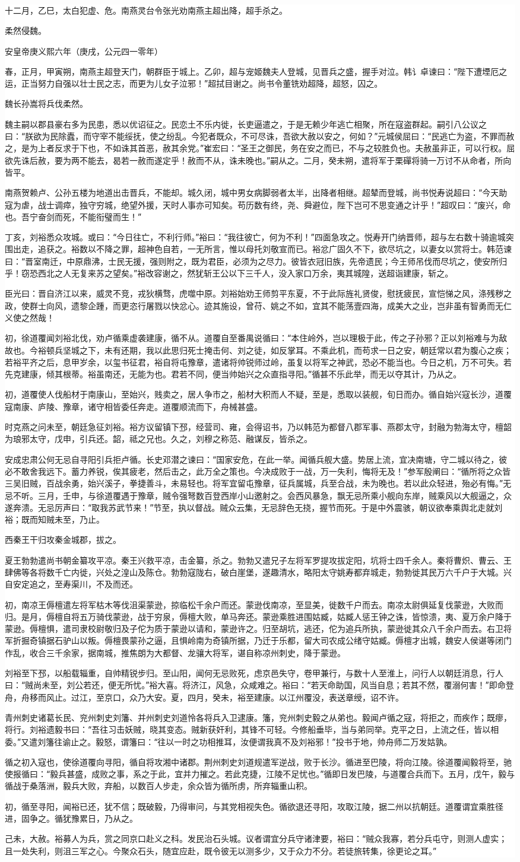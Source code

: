 十二月，乙巳，太白犯虚、危。南燕灵台令张光劝南燕主超出降，超手杀之。

柔然侵魏。

安皇帝庚义熙六年（庚戌，公元四一零年）

春，正月，甲寅朔，南燕主超登天门，朝群臣于城上。乙卯，超与宠姬魏夫人登城，见晋兵之盛，握手对泣。韩讠卓谏曰：“陛下遭堙厄之运，正当努力自强以壮士民之志，而更为儿女子泣邪！”超拭目谢之。尚书令董铣劝超降，超怒，囚之。

魏长孙嵩将兵伐柔然。

魏主嗣以郡县豪右多为民患，悉以优诏征之。民恋土不乐内徙，长吏逼遣之，于是无赖少年逃亡相聚，所在寇盗群起。嗣引八公议之曰：“朕欲为民除蠹，而守宰不能绥抚，使之纷乱。今犯者既众，不可尽诛，吾欲大赦以安之，何如？”元城侯屈曰：“民逃亡为盗，不罪而赦之，是为上者反求于下也，不如诛其首恶，赦其余党。”崔宏曰：“圣王之御民，务在安之而已，不与之较胜负也。夫赦虽非正，可以行权。屈欲先诛后赦，要为两不能去，曷若一赦而遂定乎！赦而不从，诛未晚也。”嗣从之。二月，癸未朔，遣将军于栗磾将骑一万讨不从命者，所向皆平。

南燕贺赖卢、公孙五楼为地道出击晋兵，不能却。城久闭，城中男女病脚弱者太半，出降者相继。超辇而登城，尚书悦寿说超曰：“今天助寇为虐，战士调瘁，独守穷城，绝望外援，天时人事亦可知矣。苟历数有终，尧、舜避位，陛下岂可不思变通之计乎！”超叹曰：“废兴，命也。吾宁奋剑而死，不能衔璧而生！”

丁亥，刘裕悉众攻城。或曰：“今日往亡，不利行师。”裕曰：“我往彼亡，何为不利！”四面急攻之。悦寿开门纳晋师，超与左右数十骑逾城突围出走，追获之。裕数以不降之罪，超神色自若，一无所言，惟以母托刘敬宣而已。裕忿广固久不下，欲尽坑之，以妻女以赏将士。韩范谏曰：“晋室南迁，中原鼎沸，士民无援，强则附之，既为君臣，必须为之尽力。彼皆衣冠旧族，先帝遗民；今王师吊伐而尽坑之，使安所归乎！窃恐西北之人无复来苏之望矣。”裕改容谢之，然犹斩王公以下三千人，没入家口万余，夷其城隍，送超诣建康，斩之。

臣光曰：晋自济江以来，威灵不竞，戎狄横骛，虎噬中原。刘裕始劝王师剪平东夏，不于此际旌礼贤俊，慰抚疲民，宣恺悌之风，涤残秽之政，使群士向风，遗黎企踵，而更恣行屠戮以快忿心。迹其施设，曾苻、姚之不如，宜其不能荡壹四海，成美大之业，岂非虽有智勇而无仁义使之然哉！

初，徐道覆闻刘裕北伐，劝卢循乘虚袭建康，循不从。道覆自至番禺说循曰：“本住岭外，岂以理极于此，传之子孙邪？正以刘裕难与为敌故也。今裕顿兵坚城之下，未有还期，我以此思归死士掩击何、刘之徒，如反掌耳。不乘此机，而苟求一日之安，朝廷常以君为腹心之疾；若裕平齐之后，息甲岁余，以玺书征君，裕自将屯豫章，遣诸将帅锐师过岭，虽复以将军之神武，恐必不能当也。今日之机，万不可失。若先克建康，倾其根蒂。裕虽南还，无能为也。君若不同，便当帅始兴之众直指寻阳。”循甚不乐此举，而无以夺其计，乃从之。

初，道覆使人伐船材于南康山，至始兴，贱卖之，居人争市之，船材大积而人不疑，至是，悉取以装舰，旬日而办。循自始兴寇长沙，道覆寇南康、庐陵、豫章，诸守相皆委任奔走。道覆顺流而下，舟械甚盛。

时克燕之问未至，朝廷急征刘裕。裕方议留镇下邳，经营司、雍，会得诏书，乃以韩范为都督八郡军事、燕郡太守，封融为勃海太守，檀韶为琅邪太守，戊申，引兵还。韶，祗之兄也。久之，刘穆之称范、融谋反，皆杀之。

安成忠肃公何无忌自寻阳引兵拒卢循。长史邓潜之谏曰：“国家安危，在此一举。闻循兵舰大盛。势居上流，宜决南塘，守二城以待之，彼必不敢舍我远下。蓄力养锐，俟其疲老，然后击之，此万全之策也。今决成败于一战，万一失利，悔将无及！”参军殷阐曰：“循所将之众皆三吴旧贼，百战余勇，始兴溪子，拳捷善斗，未易轻也。将军宜留屯豫章，征兵属城，兵至合战，未为晚也。若以此众轻进，殆必有悔。”无忌不听。三月，壬申，与徐道覆遇于豫章，贼令强弩数百登西岸小山邀射之。会西风暴急，飘无忌所乘小舰向东岸，贼乘风以大舰逼之，众遂奔溃。无忌厉声曰：“取我苏武节来！”节至，执以督战。贼众云集，无忌辞色无挠，握节而死。于是中外震骇，朝议欲奉乘舆北走就刘裕；既而知贼未至，乃止。

西秦王干归攻秦金城郡，拔之。

夏王勃勃遣尚书朝金纂攻平凉。秦王兴救平凉，击金纂，杀之。勃勃又遣兄子左将军罗提攻拔定阳，坑将士四千余人。秦将曹炽、曹云、王肆佛等各将数千亡内徙，兴处之湟山及陈仓。勃勃寇陇右，破白崖堡，遂趣清水，略阳太守姚寿都弃城走，勃勃徙其民万六千户于大城。兴自安定追之，至寿渠川，不及而还。

初，南凉王傉檀遣左将军枯木等伐沮渠蒙逊，掠临松千余户而还。蒙逊伐南凉，至显美，徙数千户而去。南凉太尉俱延复伐蒙逊，大败而归。是月，傉檀自将五万骑伐蒙逊，战于穷泉，傉檀大败，单马奔还。蒙逊乘胜进围姑臧，姑臧人惩王钟之诛，皆惊溃，夷、夏万余户降于蒙逊。傉檀惧，遣司隶校尉敬归及子佗为质于蒙逊以请和，蒙逊许之。归至胡坑，逃还，佗为追兵所执，蒙逊徙其众八千余户而去。右卫将军折掘奇镇据石驴山以叛。傉檀畏蒙孙之逼，且惧岭南为奇镇所据，乃迁于乐都，留大司农成公绪守姑臧。傉檀才出城，魏安人侯谌等闭门作乱，收合三千余家，据南城，推焦朗为大都督、龙骧大将军，谌自称凉州刺史，降于蒙逊。

刘裕至下邳，以船载辎重，自帅精锐步归。至山阳，闻何无忌败死，虑京邑失守，卷甲兼行，与数十人至淮上，问行人以朝廷消息，行人曰：“贼尚未至，刘公若还，便无所忧。”裕大喜。将济江，风急，众咸难之。裕曰：“若天命助国，风当自息；若其不然，覆溺何害！”即命登舟，舟移而风止。过江，至京口，众乃大安。夏，四月，癸未，裕至建康。以江州覆没，表送章绶，诏不许。

青州刺史诸葛长民、兖州刺史刘籓、并州刺史刘道怜各将兵入卫逮康。籓，兖州刺史毅之从弟也。毅闻卢循之寇，将拒之，而疾作；既瘳，将行。刘裕遗毅书曰：“吾往习击妖贼，晓其变态。贼新获奸利，其锋不可轻。今修船垂毕，当与弟同举。克平之日，上流之任，皆以相委。”又遣刘籓往谕止之。毅怒，谓籓曰：“往以一时之功相推耳，汝便谓我真不及刘裕邪！”投书于地，帅舟师二万发姑孰。

循之初入寇也，使徐道覆向寻阳，循自将攻湘中诸郡。荆州刺史刘道规遣军逆战，败于长沙。循进至巴陵，将向江陵。徐道覆闻毅将至，驰使报循曰：“毅兵甚盛，成败之事，系之于此，宜并力摧之。若此克捷，江陵不足忧也。”循即日发巴陵，与道覆合兵而下。五月，戊午，毅与循战于桑落洲，毅兵大败，弃船，以数百人步走，余众皆为循所虏，所弃辎重山积。

初，循至寻阳，闻裕已还，犹不信；既破毅，乃得审问，与其党相视失色。循欲退还寻阳，攻取江陵，据二州以抗朝廷。道覆谓宜乘胜径进，固争之。循犹豫累日，乃从之。

己未，大赦。裕募人为兵，赏之同京口赴义之科。发民治石头城。议者谓宜分兵守诸津要，裕曰：“贼众我寡，若分兵屯守，则测人虚实；且一处失利，则沮三军之心。今聚众石头，随宜应赴，既令彼无以测多少，又于众力不分。若徒旅转集，徐更论之耳。”
